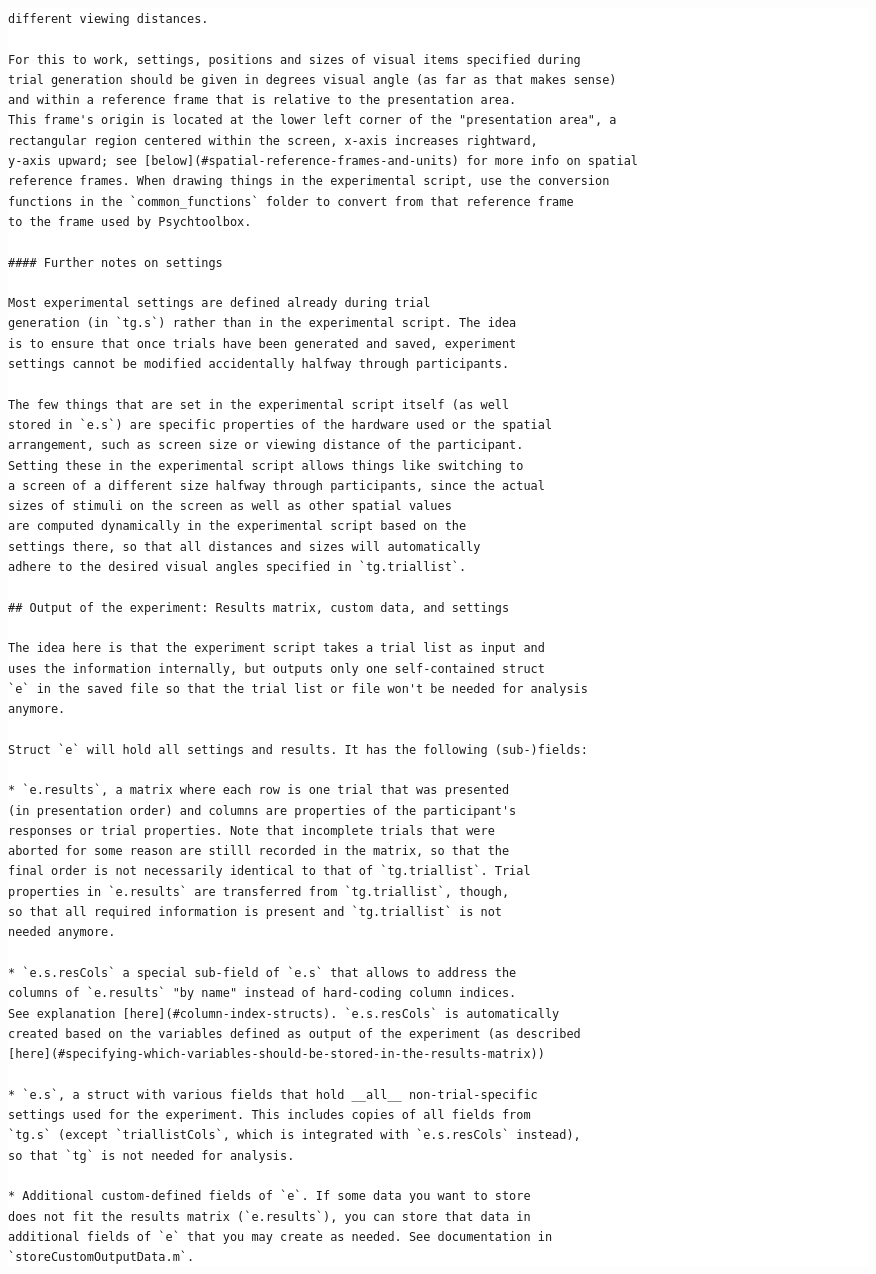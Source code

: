 ```
different viewing distances.

For this to work, settings, positions and sizes of visual items specified during
trial generation should be given in degrees visual angle (as far as that makes sense)
and within a reference frame that is relative to the presentation area.
This frame's origin is located at the lower left corner of the "presentation area", a
rectangular region centered within the screen, x-axis increases rightward,
y-axis upward; see [below](#spatial-reference-frames-and-units) for more info on spatial
reference frames. When drawing things in the experimental script, use the conversion
functions in the `common_functions` folder to convert from that reference frame
to the frame used by Psychtoolbox.

#### Further notes on settings

Most experimental settings are defined already during trial
generation (in `tg.s`) rather than in the experimental script. The idea 
is to ensure that once trials have been generated and saved, experiment
settings cannot be modified accidentally halfway through participants.

The few things that are set in the experimental script itself (as well
stored in `e.s`) are specific properties of the hardware used or the spatial
arrangement, such as screen size or viewing distance of the participant.
Setting these in the experimental script allows things like switching to
a screen of a different size halfway through participants, since the actual
sizes of stimuli on the screen as well as other spatial values
are computed dynamically in the experimental script based on the
settings there, so that all distances and sizes will automatically
adhere to the desired visual angles specified in `tg.triallist`.

## Output of the experiment: Results matrix, custom data, and settings

The idea here is that the experiment script takes a trial list as input and
uses the information internally, but outputs only one self-contained struct
`e` in the saved file so that the trial list or file won't be needed for analysis
anymore. 

Struct `e` will hold all settings and results. It has the following (sub-)fields:

* `e.results`, a matrix where each row is one trial that was presented
(in presentation order) and columns are properties of the participant's
responses or trial properties. Note that incomplete trials that were 
aborted for some reason are stilll recorded in the matrix, so that the
final order is not necessarily identical to that of `tg.triallist`. Trial
properties in `e.results` are transferred from `tg.triallist`, though,
so that all required information is present and `tg.triallist` is not
needed anymore.

* `e.s.resCols` a special sub-field of `e.s` that allows to address the 
columns of `e.results` "by name" instead of hard-coding column indices.
See explanation [here](#column-index-structs). `e.s.resCols` is automatically
created based on the variables defined as output of the experiment (as described
[here](#specifying-which-variables-should-be-stored-in-the-results-matrix))

* `e.s`, a struct with various fields that hold __all__ non-trial-specific
settings used for the experiment. This includes copies of all fields from
`tg.s` (except `triallistCols`, which is integrated with `e.s.resCols` instead), 
so that `tg` is not needed for analysis.

* Additional custom-defined fields of `e`. If some data you want to store
does not fit the results matrix (`e.results`), you can store that data in
additional fields of `e` that you may create as needed. See documentation in
`storeCustomOutputData.m`.

```